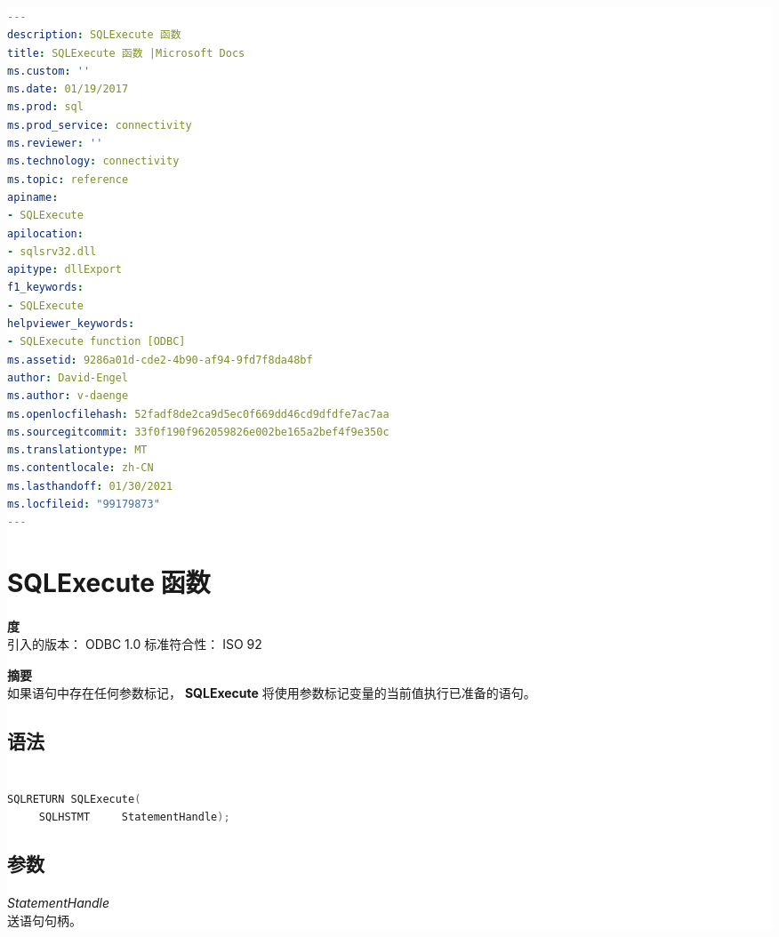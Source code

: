```yaml
---
description: SQLExecute 函数
title: SQLExecute 函数 |Microsoft Docs
ms.custom: ''
ms.date: 01/19/2017
ms.prod: sql
ms.prod_service: connectivity
ms.reviewer: ''
ms.technology: connectivity
ms.topic: reference
apiname:
- SQLExecute
apilocation:
- sqlsrv32.dll
apitype: dllExport
f1_keywords:
- SQLExecute
helpviewer_keywords:
- SQLExecute function [ODBC]
ms.assetid: 9286a01d-cde2-4b90-af94-9fd7f8da48bf
author: David-Engel
ms.author: v-daenge
ms.openlocfilehash: 52fadf8de2ca9d5ec0f669dd46cd9dfdfe7ac7aa
ms.sourcegitcommit: 33f0f190f962059826e002be165a2bef4f9e350c
ms.translationtype: MT
ms.contentlocale: zh-CN
ms.lasthandoff: 01/30/2021
ms.locfileid: "99179873"
---
```

# <a name="sqlexecute-function"></a>SQLExecute 函数
**度**  
 引入的版本： ODBC 1.0 标准符合性： ISO 92  
  
 **摘要**  
 如果语句中存在任何参数标记， **SQLExecute** 将使用参数标记变量的当前值执行已准备的语句。  
  
## <a name="syntax"></a>语法  
  
```cpp  
  
SQLRETURN SQLExecute(  
     SQLHSTMT     StatementHandle);  
```  
  
## <a name="arguments"></a>参数  
 *StatementHandle*  
 送语句句柄。  
  